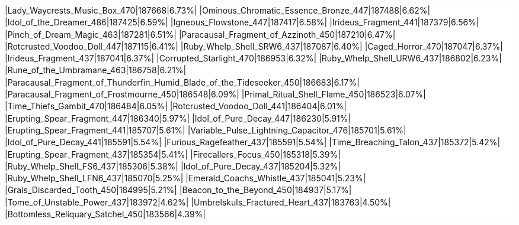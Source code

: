 |Lady_Waycrests_Music_Box_470|187668|6.73%|
|Ominous_Chromatic_Essence_Bronze_447|187488|6.62%|
|Idol_of_the_Dreamer_486|187425|6.59%|
|Igneous_Flowstone_447|187417|6.58%|
|Irideus_Fragment_441|187379|6.56%|
|Pinch_of_Dream_Magic_463|187281|6.51%|
|Paracausal_Fragment_of_Azzinoth_450|187210|6.47%|
|Rotcrusted_Voodoo_Doll_447|187115|6.41%|
|Ruby_Whelp_Shell_SRW6_437|187087|6.40%|
|Caged_Horror_470|187047|6.37%|
|Irideus_Fragment_437|187041|6.37%|
|Corrupted_Starlight_470|186953|6.32%|
|Ruby_Whelp_Shell_URW6_437|186802|6.23%|
|Rune_of_the_Umbramane_463|186758|6.21%|
|Paracausal_Fragment_of_Thunderfin_Humid_Blade_of_the_Tideseeker_450|186683|6.17%|
|Paracausal_Fragment_of_Frostmourne_450|186548|6.09%|
|Primal_Ritual_Shell_Flame_450|186523|6.07%|
|Time_Thiefs_Gambit_470|186484|6.05%|
|Rotcrusted_Voodoo_Doll_441|186404|6.01%|
|Erupting_Spear_Fragment_447|186340|5.97%|
|Idol_of_Pure_Decay_447|186230|5.91%|
|Erupting_Spear_Fragment_441|185707|5.61%|
|Variable_Pulse_Lightning_Capacitor_476|185701|5.61%|
|Idol_of_Pure_Decay_441|185591|5.54%|
|Furious_Ragefeather_437|185591|5.54%|
|Time_Breaching_Talon_437|185372|5.42%|
|Erupting_Spear_Fragment_437|185354|5.41%|
|Firecallers_Focus_450|185318|5.39%|
|Ruby_Whelp_Shell_FS6_437|185306|5.38%|
|Idol_of_Pure_Decay_437|185204|5.32%|
|Ruby_Whelp_Shell_LFN6_437|185070|5.25%|
|Emerald_Coachs_Whistle_437|185041|5.23%|
|Grals_Discarded_Tooth_450|184995|5.21%|
|Beacon_to_the_Beyond_450|184937|5.17%|
|Tome_of_Unstable_Power_437|183972|4.62%|
|Umbrelskuls_Fractured_Heart_437|183763|4.50%|
|Bottomless_Reliquary_Satchel_450|183566|4.39%|